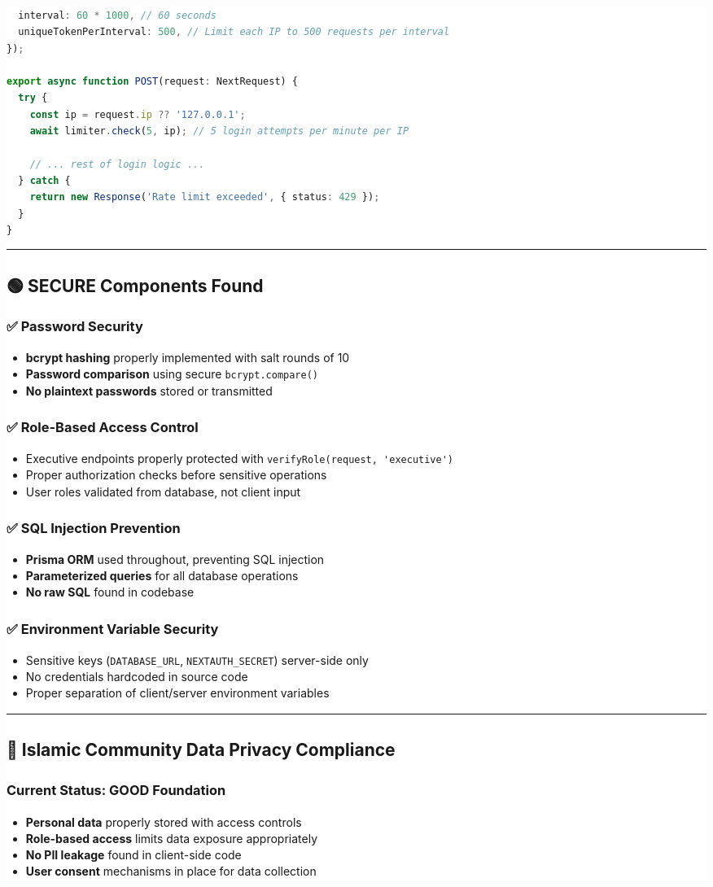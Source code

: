 ```typescript
  interval: 60 * 1000, // 60 seconds
  uniqueTokenPerInterval: 500, // Limit each IP to 500 requests per interval
});

export async function POST(request: NextRequest) {
  try {
    const ip = request.ip ?? '127.0.0.1';
    await limiter.check(5, ip); // 5 login attempts per minute per IP
    
    // ... rest of login logic ...
  } catch {
    return new Response('Rate limit exceeded', { status: 429 });
  }
}
```

---

## 🟢 SECURE Components Found

### ✅ Password Security
- **bcrypt hashing** properly implemented with salt rounds of 10
- **Password comparison** using secure `bcrypt.compare()`
- **No plaintext passwords** stored or transmitted

### ✅ Role-Based Access Control
- Executive endpoints properly protected with `verifyRole(request, 'executive')`
- Proper authorization checks before sensitive operations
- User roles validated from database, not client input

### ✅ SQL Injection Prevention
- **Prisma ORM** used throughout, preventing SQL injection
- **Parameterized queries** for all database operations
- **No raw SQL** found in codebase

### ✅ Environment Variable Security
- Sensitive keys (`DATABASE_URL`, `NEXTAUTH_SECRET`) server-side only
- No credentials hardcoded in source code
- Proper separation of client/server environment variables

---

## 🕌 Islamic Community Data Privacy Compliance

### Current Status: GOOD Foundation
- **Personal data** properly stored with access controls
- **Role-based access** limits data exposure appropriately
- **No PII leakage** found in client-side code
- **User consent** mechanisms in place for data collection
